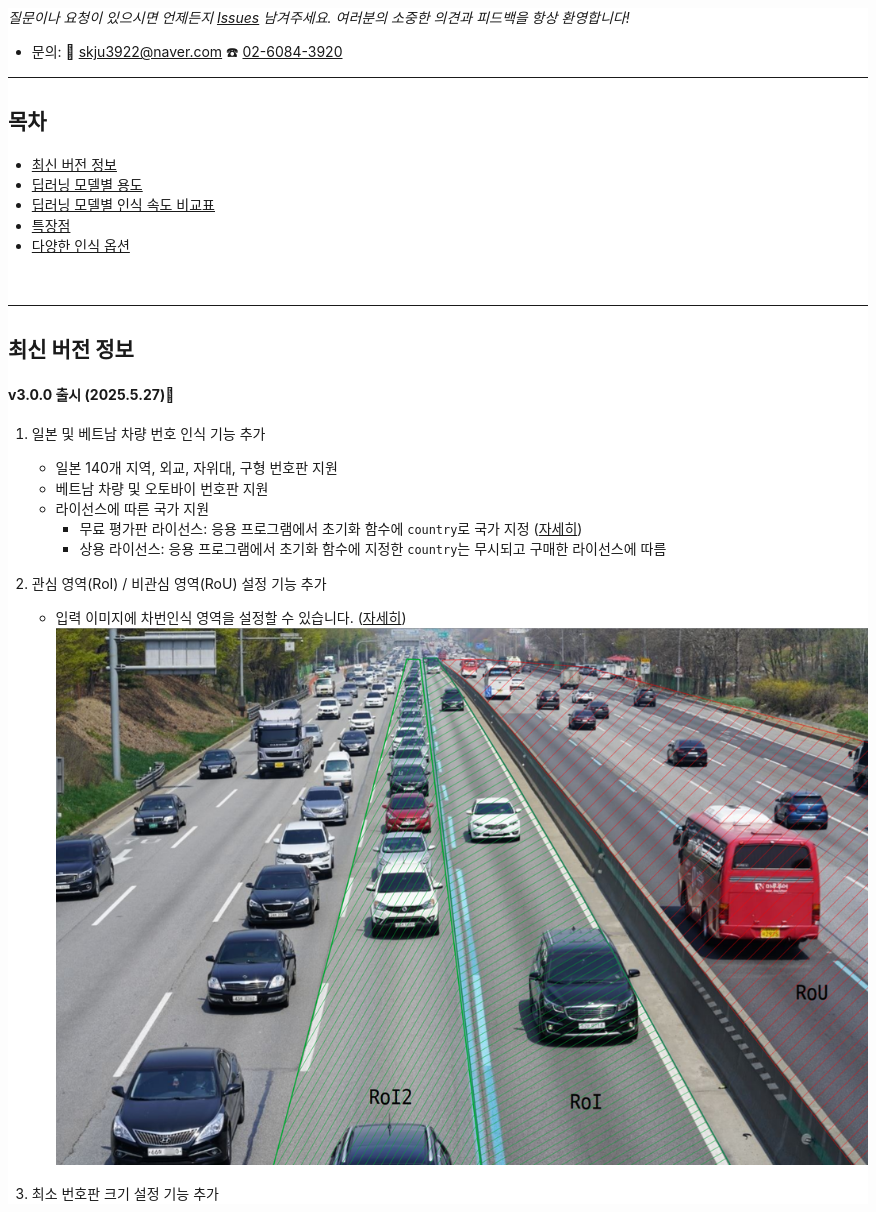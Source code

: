 _질문이나 요청이 있으시면 언제든지 [Issues](https://github.com/bobhyun/TS-ANPR/issues) 남겨주세요.
여러분의 소중한 의견과 피드백을 항상 환영합니다!_

- 문의: 📧 skju3922@naver.com ☎️ [02-6084-3920](tel:02-6084-3920)

---

## 목차

- [최신 버전 정보](#최신-버전-정보)
- [딥러닝 모델별 용도](#딥러닝-모델별-용도)
- [딥러닝 모델별 인식 속도 비교표](#딥러닝-모델별-인식-속도-비교표)
- [특장점](#특장점)
- [다양한 인식 옵션](#다양한-인식-옵션)

<br/>

---

## 최신 버전 정보

#### v3.0.0 출시 (2025.5.27)🎉

1. 일본 및 베트남 차량 번호 인식 기능 추가

   - 일본 140개 지역, 외교, 자위대, 구형 번호판 지원
   - 베트남 차량 및 오토바이 번호판 지원
   - 라이선스에 따른 국가 지원
     - 무료 평가판 라이선스: 응용 프로그램에서 초기화 함수에 `country`로 국가 지정 ([자세히](DevGuide.md#11-anpr_initialize))
     - 상용 라이선스: 응용 프로그램에서 초기화 함수에 지정한 `country`는 무시되고 구매한 라이선스에 따름

2. 관심 영역(RoI) / 비관심 영역(RoU) 설정 기능 추가
   - 입력 이미지에 차번인식 영역을 설정할 수 있습니다. ([자세히](DevGuide.md#23-관심-영역roi--비관심-영역rou-설정))
     ![](../../img/options/roi.png)
3. 최소 번호판 크기 설정 기능 추가
